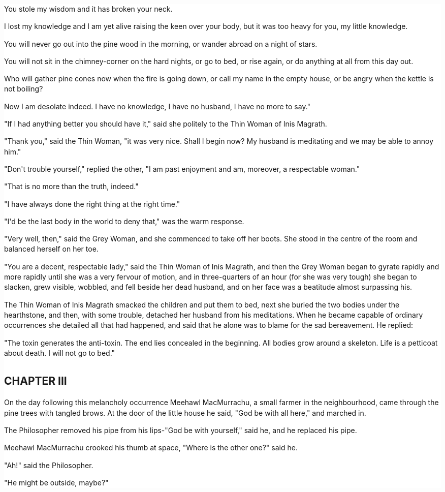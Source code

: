 You stole my wisdom and it has broken your neck.

I lost my knowledge and I am yet alive raising the keen over your body, but it was too heavy for you, my little knowledge.

You will never go out into the pine wood in the morning, or wander abroad on a night of stars.

You will not sit in the chimney-corner on the hard nights, or go to bed, or rise again, or do anything at all from this day out.

Who will gather pine cones now when the fire is going down, or call my name in the empty house, or be angry when the kettle is not boiling?

Now I am desolate indeed. I have no knowledge, I have no husband, I have no more to say."

"If I had anything better you should have it," said she politely to the Thin Woman of Inis Magrath.

"Thank you," said the Thin Woman, "it was very nice. Shall I begin now? My husband is meditating and we may be able to annoy him."

"Don't trouble yourself," replied the other, "I am past enjoyment and am, moreover, a respectable woman."

"That is no more than the truth, indeed."

"I have always done the right thing at the right time."

"I'd be the last body in the world to deny that," was the warm response.

"Very well, then," said the Grey Woman, and she commenced to take off her boots. She stood in the centre of the room and balanced herself on her toe.

"You are a decent, respectable lady," said the Thin Woman of Inis Magrath, and then the Grey Woman began to gyrate rapidly and more rapidly until she was a very fervour of motion, and in three-quarters of an hour (for she was very tough) she began to slacken, grew visible, wobbled, and fell beside her dead husband, and on her face was a beatitude almost surpassing his.

The Thin Woman of Inis Magrath smacked the children and put them to bed, next she buried the two bodies under the hearthstone, and then, with some trouble, detached her husband from his meditations. When he became capable of ordinary occurrences she detailed all that had happened, and said that he alone was to blame for the sad bereavement. He replied:

"The toxin generates the anti-toxin. The end lies concealed in the beginning. All bodies grow around a skeleton. Life is a petticoat about death. I will not go to bed."


##  CHAPTER III

On the day following this melancholy occurrence Meehawl MacMurrachu, a small farmer in the neighbourhood, came through the pine trees with tangled brows. At the door of the little house he said, "God be with all here," and marched in.

The Philosopher removed his pipe from his lips-"God be with yourself," said he, and he replaced his pipe.

Meehawl MacMurrachu crooked his thumb at space, "Where is the other one?" said he.

"Ah!" said the Philosopher.

"He might be outside, maybe?"
